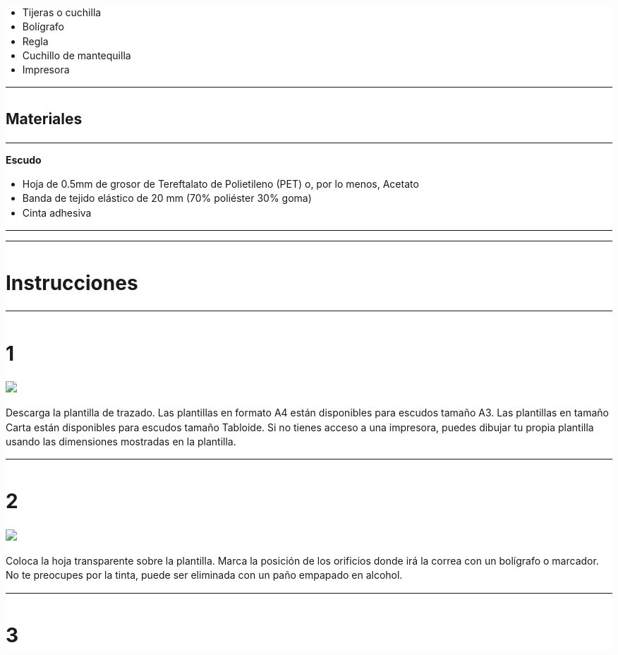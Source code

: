 * Tijeras o cuchilla
* Bolígrafo
* Regla
* Cuchillo de mantequilla
* Impresora

---

## Materiales

---

**Escudo**

* Hoja de 0.5mm de grosor de Tereftalato de Polietileno (PET) o, por lo menos, Acetato
* Banda de tejido elástico de 20 mm (70% poliéster 30% goma)
* Cinta adhesiva

---

---

# Instrucciones

---

# 1 

![](./Assets/Output/Steps/01.jpg)

Descarga la plantilla de trazado. Las plantillas en formato A4 están disponibles para escudos tamaño A3. Las plantillas en tamaño Carta están disponibles para escudos tamaño Tabloide. Si no tienes acceso a una impresora, puedes dibujar tu propia plantilla usando las dimensiones mostradas en la plantilla.

---

# 2

![](./Assets/Output/Steps/02.jpg)

Coloca la hoja transparente sobre la plantilla. Marca la posición de los orificios donde irá la correa con un bolígrafo o marcador. No te preocupes por la tinta, puede ser eliminada con un paño empapado en alcohol. 

---

# 3
